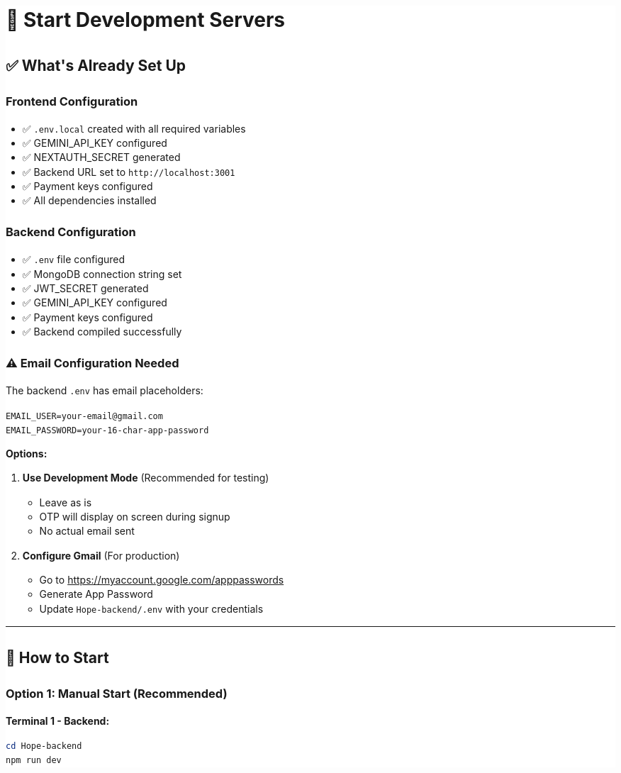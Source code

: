 # 🚀 Start Development Servers

## ✅ What's Already Set Up

### Frontend Configuration
- ✅ `.env.local` created with all required variables
- ✅ GEMINI_API_KEY configured
- ✅ NEXTAUTH_SECRET generated
- ✅ Backend URL set to `http://localhost:3001`
- ✅ Payment keys configured
- ✅ All dependencies installed

### Backend Configuration  
- ✅ `.env` file configured
- ✅ MongoDB connection string set
- ✅ JWT_SECRET generated
- ✅ GEMINI_API_KEY configured
- ✅ Payment keys configured
- ✅ Backend compiled successfully

### ⚠️ Email Configuration Needed
The backend `.env` has email placeholders:
```env
EMAIL_USER=your-email@gmail.com
EMAIL_PASSWORD=your-16-char-app-password
```

**Options:**
1. **Use Development Mode** (Recommended for testing)
   - Leave as is
   - OTP will display on screen during signup
   - No actual email sent

2. **Configure Gmail** (For production)
   - Go to https://myaccount.google.com/apppasswords
   - Generate App Password
   - Update `Hope-backend/.env` with your credentials

---

## 🚀 How to Start

### Option 1: Manual Start (Recommended)

**Terminal 1 - Backend:**
```powershell
cd Hope-backend
npm run dev
```
